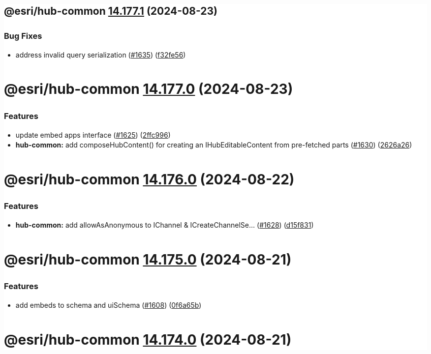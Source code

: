 ## @esri/hub-common [14.177.1](https://github.com/Esri/hub.js/compare/@esri/hub-common@14.177.0...@esri/hub-common@14.177.1) (2024-08-23)


### Bug Fixes

* address invalid query serialization ([#1635](https://github.com/Esri/hub.js/issues/1635)) ([f32fe56](https://github.com/Esri/hub.js/commit/f32fe5628abe9b64b7782317339471d670db211e))

# @esri/hub-common [14.177.0](https://github.com/Esri/hub.js/compare/@esri/hub-common@14.176.0...@esri/hub-common@14.177.0) (2024-08-23)


### Features

* update embed apps interface ([#1625](https://github.com/Esri/hub.js/issues/1625)) ([2ffc996](https://github.com/Esri/hub.js/commit/2ffc996ba34f3e64d63cd6261912cead893f8de2))
* **hub-common:** add composeHubContent() for creating an IHubEditableContent from pre-fetched parts ([#1630](https://github.com/Esri/hub.js/issues/1630)) ([2626a26](https://github.com/Esri/hub.js/commit/2626a26e1dc25d4274404ebbf44f2958a70270ec))

# @esri/hub-common [14.176.0](https://github.com/Esri/hub.js/compare/@esri/hub-common@14.175.0...@esri/hub-common@14.176.0) (2024-08-22)


### Features

* **hub-common:** add allowAsAnonymous to IChannel & ICreateChannelSe… ([#1628](https://github.com/Esri/hub.js/issues/1628)) ([d15f831](https://github.com/Esri/hub.js/commit/d15f83158d927857598fe2214968c1d1a5a88a56))

# @esri/hub-common [14.175.0](https://github.com/Esri/hub.js/compare/@esri/hub-common@14.174.0...@esri/hub-common@14.175.0) (2024-08-21)


### Features

* add embeds to schema and uiSchema ([#1608](https://github.com/Esri/hub.js/issues/1608)) ([0f6a65b](https://github.com/Esri/hub.js/commit/0f6a65b06502cab7cefcde316e8fd7a62bc56ddc))

# @esri/hub-common [14.174.0](https://github.com/Esri/hub.js/compare/@esri/hub-common@14.173.0...@esri/hub-common@14.174.0) (2024-08-21)
